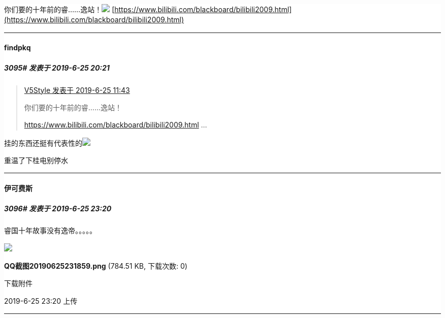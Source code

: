 


你们要的十年前的睿……逸站！<img src="https://static.saraba1st.com/image/smiley/face2017/067.png" referrerpolicy="no-referrer">
[https://www.bilibili.com/blackboard/bilibili2009.html](https://www.bilibili.com/blackboard/bilibili2009.html)







-----

####  findpkq  
##### 3095#       发表于 2019-6-25 20:21



<blockquote><a href="httphttps://bbs.saraba1st.com/2b/forum.php?mod=redirect&amp;goto=findpost&amp;pid=44266160&amp;ptid=1789687" target="_blank">V5Style 发表于 2019-6-25 11:43</a>

你们要的十年前的睿……逸站！

https://www.bilibili.com/blackboard/bilibili2009.html ...</blockquote>
挂的东西还挺有代表性的<img src="https://static.saraba1st.com/image/smiley/face2017/018.png" referrerpolicy="no-referrer">

重温了下桂电别停水







-----

####  伊可费斯  
##### 3096#       发表于 2019-6-25 23:20




睿国十年故事没有逸帝。。。。。


<img src="https://img.saraba1st.com/forum/201906/25/232036avz85ii5v908kac2.png" referrerpolicy="no-referrer">


<strong>QQ截图20190625231859.png</strong> (784.51 KB, 下载次数: 0)

下载附件

2019-6-25 23:20 上传












-----
